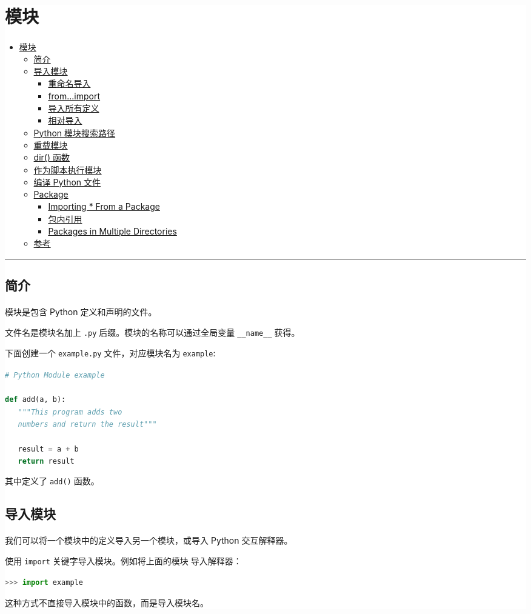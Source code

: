 # 模块

- [模块](#模块)
  - [简介](#简介)
  - [导入模块](#导入模块)
    - [重命名导入](#重命名导入)
    - [from...import](#fromimport)
    - [导入所有定义](#导入所有定义)
    - [相对导入](#相对导入)
  - [Python 模块搜索路径](#python-模块搜索路径)
  - [重载模块](#重载模块)
  - [dir() 函数](#dir-函数)
  - [作为脚本执行模块](#作为脚本执行模块)
  - [编译 Python 文件](#编译-python-文件)
  - [Package](#package)
    - [Importing \* From a Package](#importing--from-a-package)
    - [包内引用](#包内引用)
    - [Packages in Multiple Directories](#packages-in-multiple-directories)
  - [参考](#参考)

***

## 简介

模块是包含 Python 定义和声明的文件。

文件名是模块名加上 `.py` 后缀。模块的名称可以通过全局变量 `__name__` 获得。

下面创建一个 `example.py` 文件，对应模块名为 `example`:

```py
# Python Module example

def add(a, b):
   """This program adds two
   numbers and return the result"""

   result = a + b
   return result
```

其中定义了 `add()` 函数。

## 导入模块

我们可以将一个模块中的定义导入另一个模块，或导入 Python 交互解释器。

使用 `import` 关键字导入模块。例如将上面的模块 导入解释器：

```py
>>> import example
```

这种方式不直接导入模块中的函数，而是导入模块名。
